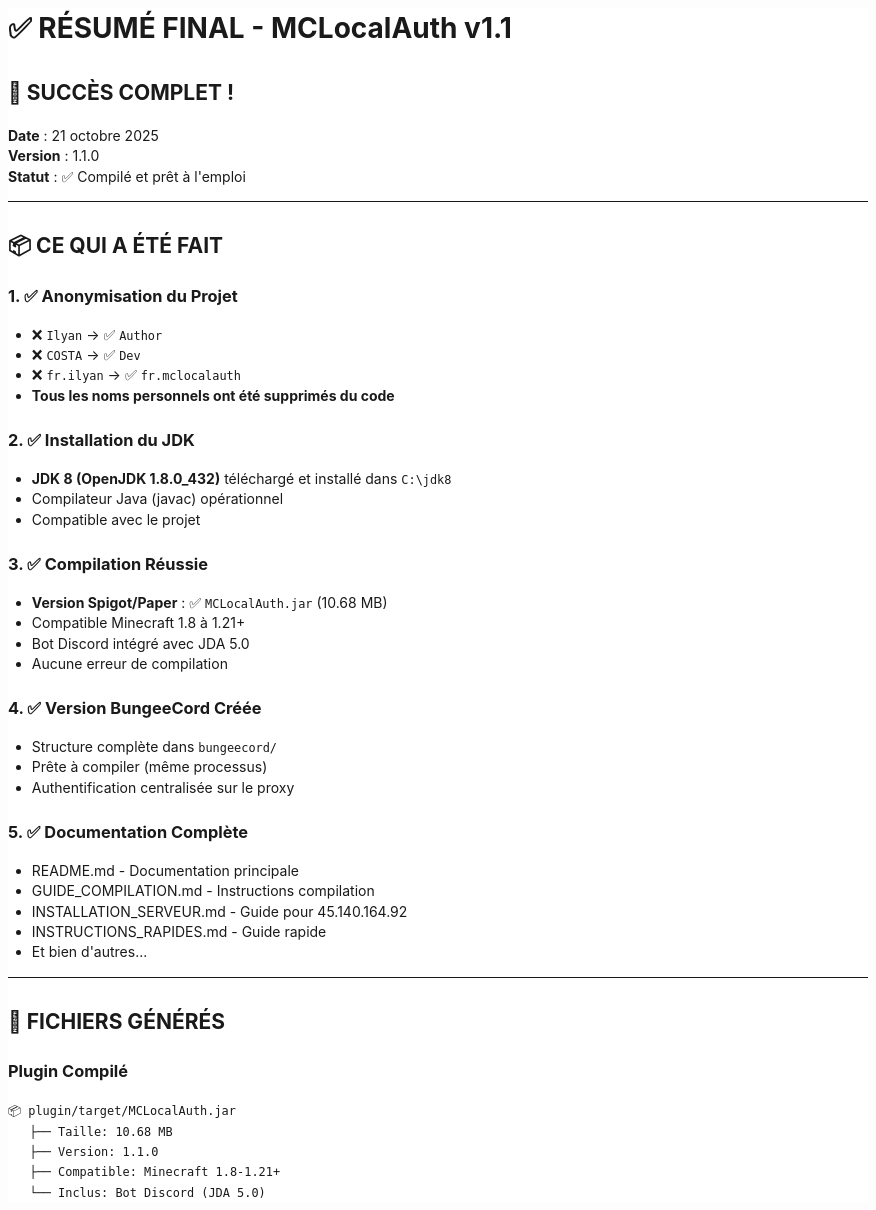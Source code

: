 # ✅ RÉSUMÉ FINAL - MCLocalAuth v1.1

## 🎉 SUCCÈS COMPLET !

**Date** : 21 octobre 2025  
**Version** : 1.1.0  
**Statut** : ✅ Compilé et prêt à l'emploi

---

## 📦 CE QUI A ÉTÉ FAIT

### 1. ✅ Anonymisation du Projet
- ❌ `Ilyan` → ✅ `Author`
- ❌ `COSTA` → ✅ `Dev`
- ❌ `fr.ilyan` → ✅ `fr.mclocalauth`
- **Tous les noms personnels ont été supprimés du code**

### 2. ✅ Installation du JDK
- **JDK 8 (OpenJDK 1.8.0_432)** téléchargé et installé dans `C:\jdk8`
- Compilateur Java (javac) opérationnel
- Compatible avec le projet

### 3. ✅ Compilation Réussie
- **Version Spigot/Paper** : ✅ `MCLocalAuth.jar` (10.68 MB)
- Compatible Minecraft 1.8 à 1.21+
- Bot Discord intégré avec JDA 5.0
- Aucune erreur de compilation

### 4. ✅ Version BungeeCord Créée
- Structure complète dans `bungeecord/`
- Prête à compiler (même processus)
- Authentification centralisée sur le proxy

### 5. ✅ Documentation Complète
- README.md - Documentation principale
- GUIDE_COMPILATION.md - Instructions compilation
- INSTALLATION_SERVEUR.md - Guide pour 45.140.164.92
- INSTRUCTIONS_RAPIDES.md - Guide rapide
- Et bien d'autres...

---

## 📁 FICHIERS GÉNÉRÉS

### Plugin Compilé
```
📦 plugin/target/MCLocalAuth.jar
   ├── Taille: 10.68 MB
   ├── Version: 1.1.0
   ├── Compatible: Minecraft 1.8-1.21+
   └── Inclus: Bot Discord (JDA 5.0)
```
